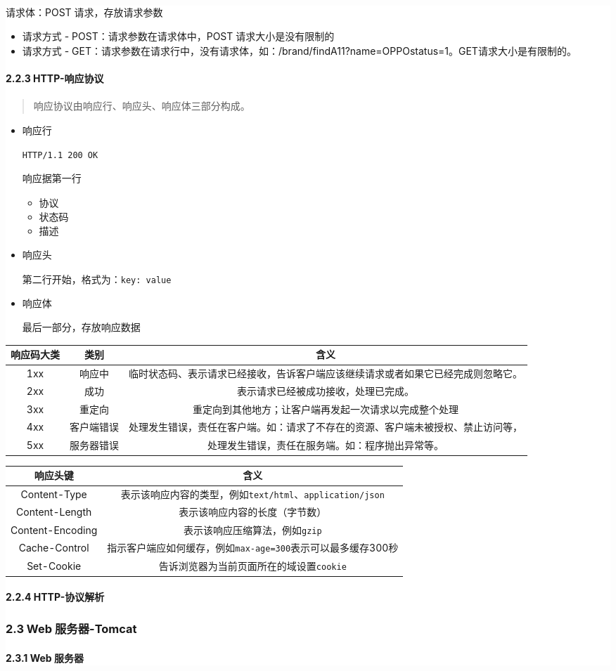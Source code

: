   请求体：POST 请求，存放请求参数

- 请求方式 - POST：请求参数在请求体中，POST 请求大小是没有限制的
- 请求方式 - GET：请求参数在请求行中，没有请求体，如：/brand/findA11?name=OPPOstatus=1。GET请求大小是有限制的。

#### 2.2.3 HTTP-响应协议

> 响应协议由响应行、响应头、响应体三部分构成。

- 响应行

  ```
  HTTP/1.1 200 OK
  ```

  响应据第一行

  - 协议
  - 状态码
  - 描述

- 响应头

  第二行开始，格式为：`key: value`

- 响应体

  最后一部分，存放响应数据

| 响应码大类 |    类别    |                             含义                             |
| :--------: | :--------: | :----------------------------------------------------------: |
|    1xx     |   响应中   | 临时状态码、表示请求已经接收，告诉客户端应该继续请求或者如果它已经完成则忽略它。 |
|    2xx     |    成功    |             表示请求已经被成功接收，处理已完成。             |
|    3xx     |   重定向   |    重定向到其他地方；让客户端再发起一次请求以完成整个处理    |
|    4xx     | 客户端错误 | 处理发生错误，责任在客户端。如：请求了不存在的资源、客户端未被授权、禁止访问等， |
|    5xx     | 服务器错误 |       处理发生错误，责任在服务端。如：程序抛出异常等。       |

|     响应头键     |                             含义                             |
| :--------------: | :----------------------------------------------------------: |
|   Content-Type   |  表示该响应内容的类型，例如`text/html`、`application/json`   |
|  Content-Length  |                表示该响应内容的长度（字节数）                |
| Content-Encoding |                表示该响应压缩算法，例如`gzip`                |
|  Cache-Control   | 指示客户端应如何缓存，例如`max-age=300`表示可以最多缓存300秒 |
|    Set-Cookie    |           告诉浏览器为当前页面所在的域设置`cookie`           |

#### 2.2.4 HTTP-协议解析

### 2.3 Web 服务器-Tomcat

#### 2.3.1 Web 服务器
